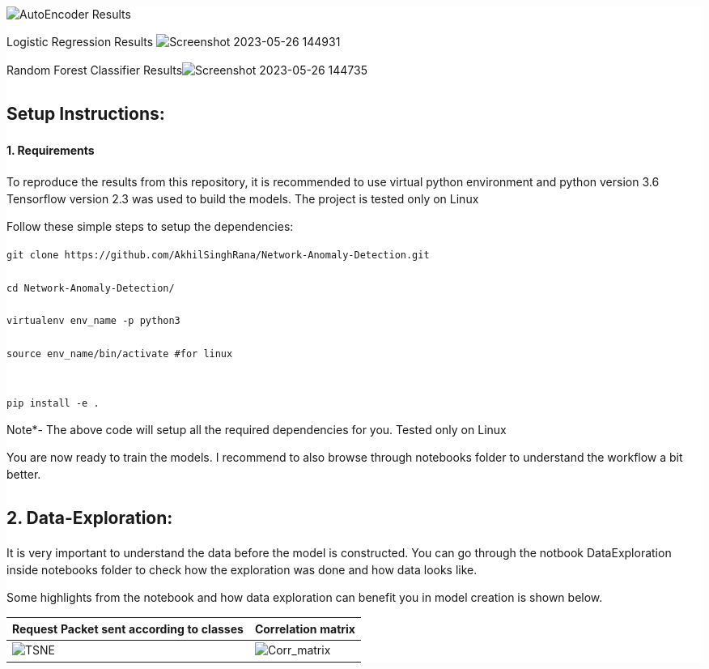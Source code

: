 ![AutoEncoder Results](extra/autoencoder-results.png)



Logistic Regression Results <img width="916" alt="Screenshot 2023-05-26 144931" src="https://github.com/xenacode-art/Network-Anomaly-Detection-Using-Transfer-Learning/assets/67270054/c310463f-ee4d-49fb-a777-f65ce4357b6c">



Random Forest Classifier Results<img width="883" alt="Screenshot 2023-05-26 144735" src="https://github.com/xenacode-art/Network-Anomaly-Detection-Using-Transfer-Learning/assets/67270054/73b10721-6e01-44f2-ab2b-fd9730a6c2b5">




## Setup Instructions:
#### 1. Requirements

To reproduce the results from this repository, it is recommended to use virtual python environment and python version 3.6 Tensorflow version 2.3 was used to build the models. The project is tested only on Linux

Follow these simple steps to setup the dependencies:

```shell
git clone https://github.com/AkhilSinghRana/Network-Anomaly-Detection.git

cd Network-Anomaly-Detection/ 

virtualenv env_name -p python3

source env_name/bin/activate #for linux


pip install -e .

 ```

Note*- The above code will setup all the required dependencies for you. Tested only on Linux


You are now ready to train the models. I recommend to also browse through notebooks folder to understand the workflow a bit better.

## 2. Data-Exploration:

It is very important to understand the data before the model is constructed. You can go through the notbook DataExploration inside notebooks folder to check how the exploration was done and how data looks like.

Some highlights from the notebook and how data exploration can benefit you in model creation is shown below.

|Request Packet sent according to classes | Correlation matrix|
|----------------|------------|
|![TSNE](extra/packetSent.png) | ![Corr_matrix](extra/Corr_matrix.png)|

